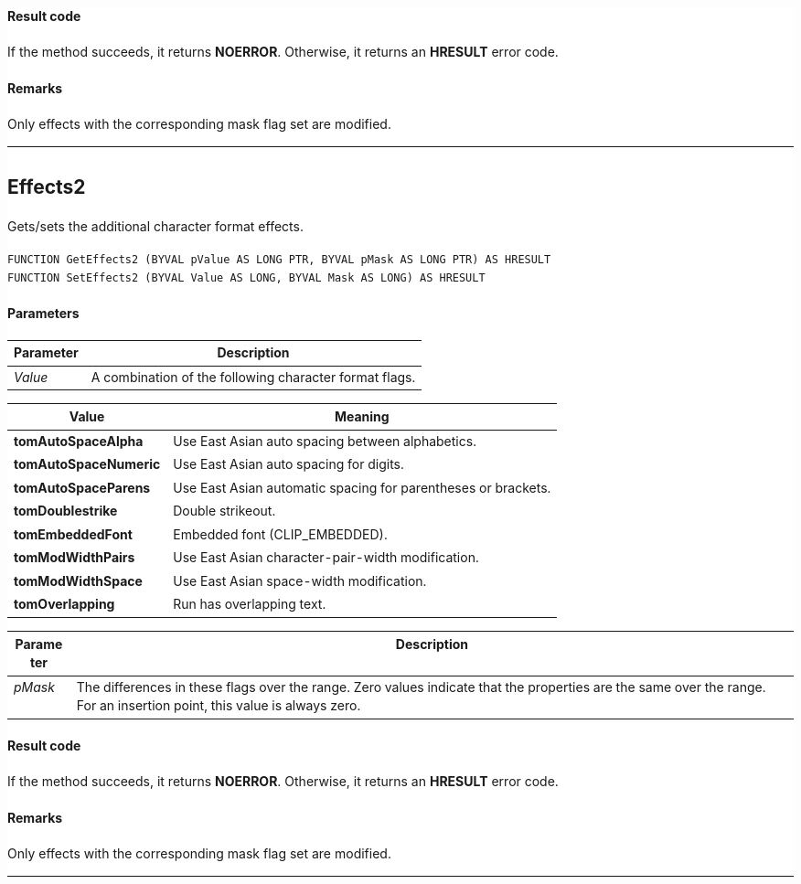 #### Result code

If the method succeeds, it returns **NOERROR**. Otherwise, it returns an **HRESULT** error code.

#### Remarks

Only effects with the corresponding mask flag set are modified.

---

## <a name="effects2"></a>Effects2

Gets/sets the additional character format effects.

```
FUNCTION GetEffects2 (BYVAL pValue AS LONG PTR, BYVAL pMask AS LONG PTR) AS HRESULT
FUNCTION SetEffects2 (BYVAL Value AS LONG, BYVAL Mask AS LONG) AS HRESULT
```

#### Parameters

| Parameter | Description |
| --------- | ----------- |
| *Value* | A combination of the following character format flags. |

| Value | Meaning |
| ----- | ------- |
| **tomAutoSpaceAlpha** | Use East Asian auto spacing between alphabetics. |
| **tomAutoSpaceNumeric** | Use East Asian auto spacing for digits. |
| **tomAutoSpaceParens** | Use East Asian automatic spacing for parentheses or brackets. |
| **tomDoublestrike** | Double strikeout. |
| **tomEmbeddedFont** | Embedded font (CLIP_EMBEDDED). |
| **tomModWidthPairs** | Use East Asian character-pair-width modification. |
| **tomModWidthSpace** | Use East Asian space-width modification. |
| **tomOverlapping** | Run has overlapping text. |

| Parameter | Description |
| --------- | ----------- |
| *pMask* | The differences in these flags over the range. Zero values indicate that the properties are the same over the range. For an insertion point, this value is always zero. |

#### Result code

If the method succeeds, it returns **NOERROR**. Otherwise, it returns an **HRESULT** error code.

#### Remarks

Only effects with the corresponding mask flag set are modified.

---
